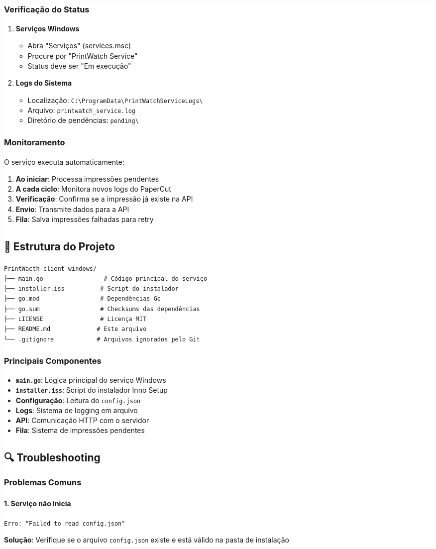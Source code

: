 ### Verificação do Status

1. **Serviços Windows**
   - Abra "Serviços" (services.msc)
   - Procure por "PrintWatch Service"
   - Status deve ser "Em execução"

2. **Logs do Sistema**
   - Localização: `C:\ProgramData\PrintWatchServiceLogs\`
   - Arquivo: `printwatch_service.log`
   - Diretório de pendências: `pending\`

### Monitoramento

O serviço executa automaticamente:

1. **Ao iniciar**: Processa impressões pendentes
2. **A cada ciclo**: Monitora novos logs do PaperCut
3. **Verificação**: Confirma se a impressão já existe na API
4. **Envio**: Transmite dados para a API
5. **Fila**: Salva impressões falhadas para retry

## 📁 Estrutura do Projeto

```
PrintWacth-client-windows/
├── main.go                 # Código principal do serviço
├── installer.iss          # Script do instalador
├── go.mod                 # Dependências Go
├── go.sum                 # Checksums das dependências
├── LICENSE                # Licença MIT
├── README.md             # Este arquivo
└── .gitignore            # Arquivos ignorados pelo Git
```

### Principais Componentes

- **`main.go`**: Lógica principal do serviço Windows
- **`installer.iss`**: Script do instalador Inno Setup
- **Configuração**: Leitura do `config.json`
- **Logs**: Sistema de logging em arquivo
- **API**: Comunicação HTTP com o servidor
- **Fila**: Sistema de impressões pendentes

## 🔍 Troubleshooting

### Problemas Comuns

#### 1. Serviço não inicia
```
Erro: "Failed to read config.json"
```
**Solução**: Verifique se o arquivo `config.json` existe e está válido na pasta de instalação
